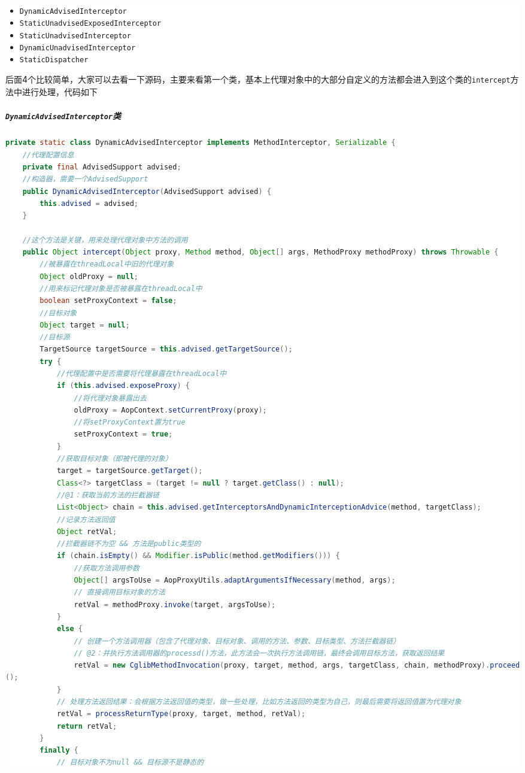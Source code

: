 - `DynamicAdvisedInterceptor`
- `StaticUnadvisedExposedInterceptor`
- `StaticUnadvisedInterceptor`
- `DynamicUnadvisedInterceptor`
- `StaticDispatcher`

后面4个比较简单，大家可以去看一下源码，主要来看第一个类，基本上代理对象中的大部分自定义的方法都会进入到这个类的`intercept`方法中进行处理，代码如下
<a name="kcW5q"></a>
##### `DynamicAdvisedInterceptor`类
```java
private static class DynamicAdvisedInterceptor implements MethodInterceptor, Serializable {
    //代理配置信息
    private final AdvisedSupport advised;
    //构造器，需要一个AdvisedSupport
    public DynamicAdvisedInterceptor(AdvisedSupport advised) {
        this.advised = advised;
    }

    //这个方法是关键，用来处理代理对象中方法的调用
    public Object intercept(Object proxy, Method method, Object[] args, MethodProxy methodProxy) throws Throwable {
        //被暴露在threadLocal中旧的代理对象
        Object oldProxy = null;
        //用来标记代理对象是否被暴露在threadLocal中
        boolean setProxyContext = false;
        //目标对象
        Object target = null;
        //目标源
        TargetSource targetSource = this.advised.getTargetSource();
        try {
            //代理配置中是否需要将代理暴露在threadLocal中
            if (this.advised.exposeProxy) {
                //将代理对象暴露出去
                oldProxy = AopContext.setCurrentProxy(proxy);
                //将setProxyContext置为true
                setProxyContext = true;
            }
            //获取目标对象（即被代理的对象）
            target = targetSource.getTarget();
            Class<?> targetClass = (target != null ? target.getClass() : null);
            //@1：获取当前方法的拦截器链
            List<Object> chain = this.advised.getInterceptorsAndDynamicInterceptionAdvice(method, targetClass);
            //记录方法返回值
            Object retVal;
            //拦截器链不为空 && 方法是public类型的
            if (chain.isEmpty() && Modifier.isPublic(method.getModifiers())) {
                //获取方法调用参数
                Object[] argsToUse = AopProxyUtils.adaptArgumentsIfNecessary(method, args);
                // 直接调用目标对象的方法
                retVal = methodProxy.invoke(target, argsToUse);
            }
            else {
                // 创建一个方法调用器（包含了代理对象、目标对象、调用的方法、参数、目标类型、方法拦截器链）
                // @2：并执行方法调用器的processd()方法，此方法会一次执行方法调用链，最终会调用目标方法，获取返回结果
                retVal = new CglibMethodInvocation(proxy, target, method, args, targetClass, chain, methodProxy).proceed();
            }
            // 处理方法返回结果：会根据方法返回值的类型，做一些处理，比如方法返回的类型为自己，则最后需要将返回值置为代理对象
            retVal = processReturnType(proxy, target, method, retVal);
            return retVal;
        }
        finally {
            // 目标对象不为null && 目标源不是静态的
```